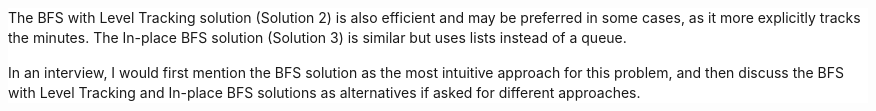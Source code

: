 The BFS with Level Tracking solution (Solution 2) is also efficient and may be preferred in some cases, as it more explicitly tracks the minutes. The In-place BFS solution (Solution 3) is similar but uses lists instead of a queue.

In an interview, I would first mention the BFS solution as the most intuitive approach for this problem, and then discuss the BFS with Level Tracking and In-place BFS solutions as alternatives if asked for different approaches.
